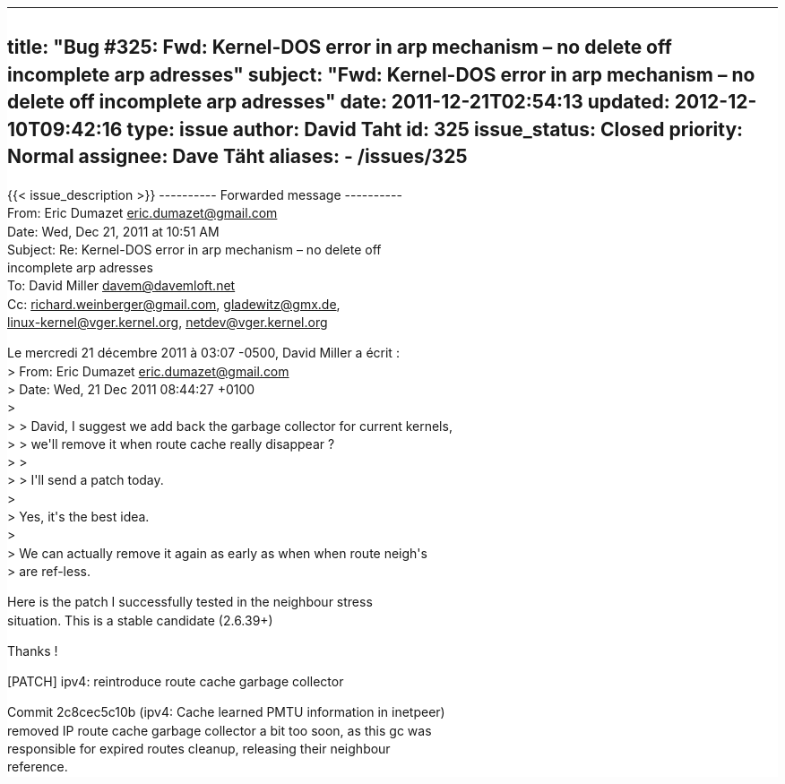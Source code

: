 
---
title: "Bug #325: Fwd: Kernel-DOS error in arp mechanism – no delete  off incomplete arp adresses"
subject: "Fwd: Kernel-DOS error in arp mechanism – no delete  off incomplete arp adresses"
date: 2011-12-21T02:54:13
updated: 2012-12-10T09:42:16
type: issue
author: David Taht
id: 325
issue_status: Closed
priority: Normal
assignee: Dave Täht
aliases:
    - /issues/325
---

{{< issue_description >}}
---------- Forwarded message ----------\
From: Eric Dumazet <eric.dumazet@gmail.com>\
Date: Wed, Dec 21, 2011 at 10:51 AM\
Subject: Re: Kernel-DOS error in arp mechanism – no delete off\
incomplete arp adresses\
To: David Miller <davem@davemloft.net>\
Cc: richard.weinberger@gmail.com, gladewitz@gmx.de,\
linux-kernel@vger.kernel.org, netdev@vger.kernel.org

Le mercredi 21 décembre 2011 à 03:07 -0500, David Miller a écrit :\
&gt; From: Eric Dumazet <eric.dumazet@gmail.com>\
&gt; Date: Wed, 21 Dec 2011 08:44:27 +0100\
&gt;\
&gt; &gt; David, I suggest we add back the garbage collector for current
kernels,\
&gt; &gt; we'll remove it when route cache really disappear ?\
&gt; &gt;\
&gt; &gt; I'll send a patch today.\
&gt;\
&gt; Yes, it's the best idea.\
&gt;\
&gt; We can actually remove it again as early as when when route
neigh's\
&gt; are ref-less.

Here is the patch I successfully tested in the neighbour stress\
situation. This is a stable candidate (2.6.39+)

Thanks !

\[PATCH\] ipv4: reintroduce route cache garbage collector

Commit 2c8cec5c10b (ipv4: Cache learned PMTU information in inetpeer)\
removed IP route cache garbage collector a bit too soon, as this gc was\
responsible for expired routes cleanup, releasing their neighbour\
reference.
